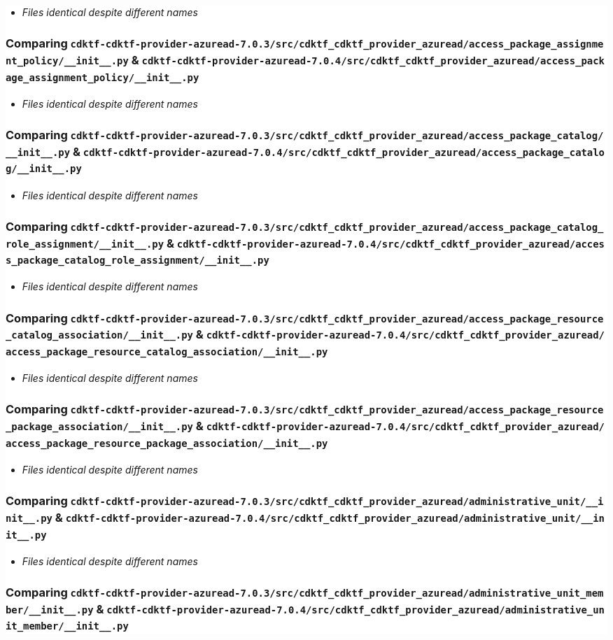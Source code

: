  * *Files identical despite different names*

### Comparing `cdktf-cdktf-provider-azuread-7.0.3/src/cdktf_cdktf_provider_azuread/access_package_assignment_policy/__init__.py` & `cdktf-cdktf-provider-azuread-7.0.4/src/cdktf_cdktf_provider_azuread/access_package_assignment_policy/__init__.py`

 * *Files identical despite different names*

### Comparing `cdktf-cdktf-provider-azuread-7.0.3/src/cdktf_cdktf_provider_azuread/access_package_catalog/__init__.py` & `cdktf-cdktf-provider-azuread-7.0.4/src/cdktf_cdktf_provider_azuread/access_package_catalog/__init__.py`

 * *Files identical despite different names*

### Comparing `cdktf-cdktf-provider-azuread-7.0.3/src/cdktf_cdktf_provider_azuread/access_package_catalog_role_assignment/__init__.py` & `cdktf-cdktf-provider-azuread-7.0.4/src/cdktf_cdktf_provider_azuread/access_package_catalog_role_assignment/__init__.py`

 * *Files identical despite different names*

### Comparing `cdktf-cdktf-provider-azuread-7.0.3/src/cdktf_cdktf_provider_azuread/access_package_resource_catalog_association/__init__.py` & `cdktf-cdktf-provider-azuread-7.0.4/src/cdktf_cdktf_provider_azuread/access_package_resource_catalog_association/__init__.py`

 * *Files identical despite different names*

### Comparing `cdktf-cdktf-provider-azuread-7.0.3/src/cdktf_cdktf_provider_azuread/access_package_resource_package_association/__init__.py` & `cdktf-cdktf-provider-azuread-7.0.4/src/cdktf_cdktf_provider_azuread/access_package_resource_package_association/__init__.py`

 * *Files identical despite different names*

### Comparing `cdktf-cdktf-provider-azuread-7.0.3/src/cdktf_cdktf_provider_azuread/administrative_unit/__init__.py` & `cdktf-cdktf-provider-azuread-7.0.4/src/cdktf_cdktf_provider_azuread/administrative_unit/__init__.py`

 * *Files identical despite different names*

### Comparing `cdktf-cdktf-provider-azuread-7.0.3/src/cdktf_cdktf_provider_azuread/administrative_unit_member/__init__.py` & `cdktf-cdktf-provider-azuread-7.0.4/src/cdktf_cdktf_provider_azuread/administrative_unit_member/__init__.py`
